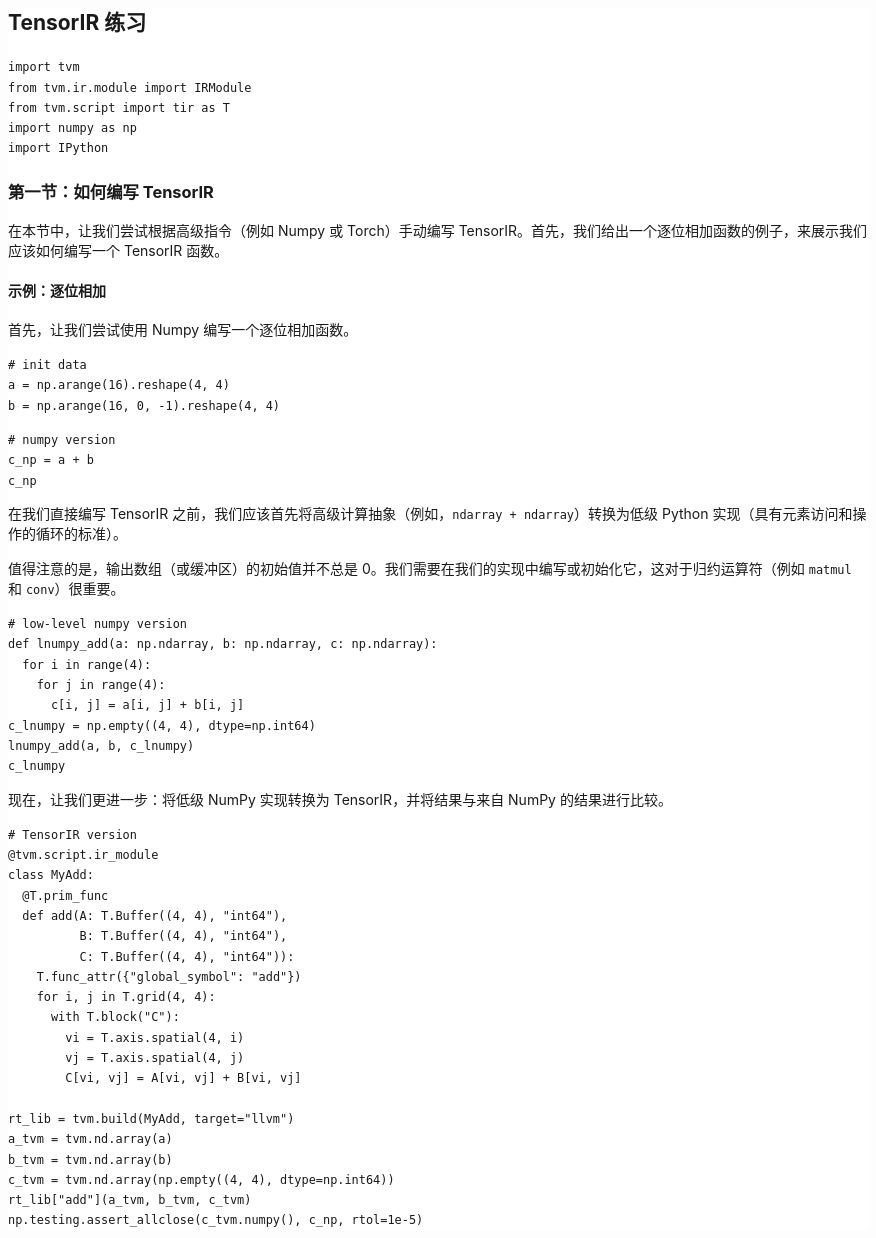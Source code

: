 ## TensorIR 练习

```{.python .input n=0}
import tvm
from tvm.ir.module import IRModule
from tvm.script import tir as T
import numpy as np
import IPython
```

### 第一节：如何编写 TensorIR

在本节中，让我们尝试根据高级指令（例如 Numpy 或 Torch）手动编写 TensorIR。首先，我们给出一个逐位相加函数的例子，来展示我们应该如何编写一个 TensorIR 函数。

#### 示例：逐位相加

首先，让我们尝试使用 Numpy 编写一个逐位相加函数。

```{.python .input n=1}
# init data
a = np.arange(16).reshape(4, 4)
b = np.arange(16, 0, -1).reshape(4, 4)
```

```{.python .input n=2}
# numpy version
c_np = a + b
c_np
```

在我们直接编写 TensorIR 之前，我们应该首先将高级计算抽象（例如，`ndarray + ndarray`）转换为低级 Python 实现（具有元素访问和操作的循环的标准）。

值得注意的是，输出数组（或缓冲区）的初始值并不总是 0。我们需要在我们的实现中编写或初始化它，这对于归约运算符（例如 `matmul` 和 `conv`）很重要。

```{.python .input n=3}
# low-level numpy version
def lnumpy_add(a: np.ndarray, b: np.ndarray, c: np.ndarray):
  for i in range(4):
    for j in range(4):
      c[i, j] = a[i, j] + b[i, j]
c_lnumpy = np.empty((4, 4), dtype=np.int64)
lnumpy_add(a, b, c_lnumpy)
c_lnumpy
```

现在，让我们更进一步：将低级 NumPy 实现转换为 TensorIR，并将结果与来自 NumPy 的结果进行比较。

```{.python .input n=4}
# TensorIR version
@tvm.script.ir_module
class MyAdd:
  @T.prim_func
  def add(A: T.Buffer((4, 4), "int64"),
          B: T.Buffer((4, 4), "int64"),
          C: T.Buffer((4, 4), "int64")):
    T.func_attr({"global_symbol": "add"})
    for i, j in T.grid(4, 4):
      with T.block("C"):
        vi = T.axis.spatial(4, i)
        vj = T.axis.spatial(4, j)
        C[vi, vj] = A[vi, vj] + B[vi, vj]

rt_lib = tvm.build(MyAdd, target="llvm")
a_tvm = tvm.nd.array(a)
b_tvm = tvm.nd.array(b)
c_tvm = tvm.nd.array(np.empty((4, 4), dtype=np.int64))
rt_lib["add"](a_tvm, b_tvm, c_tvm)
np.testing.assert_allclose(c_tvm.numpy(), c_np, rtol=1e-5)
```